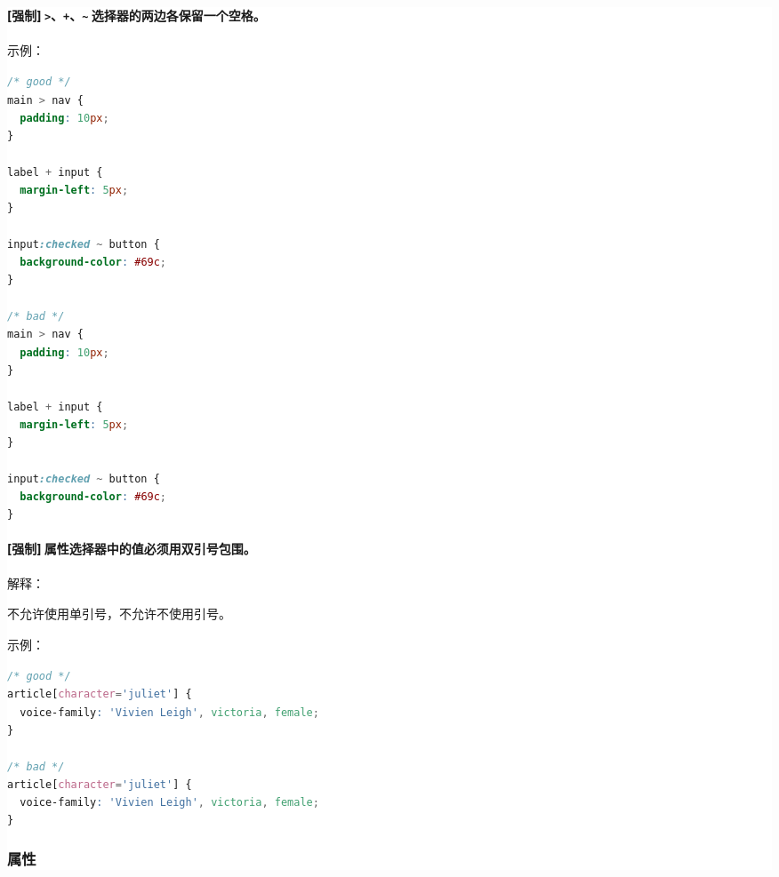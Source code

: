 #### [强制] `>`、`+`、`~` 选择器的两边各保留一个空格。

示例：

```css
/* good */
main > nav {
  padding: 10px;
}

label + input {
  margin-left: 5px;
}

input:checked ~ button {
  background-color: #69c;
}

/* bad */
main > nav {
  padding: 10px;
}

label + input {
  margin-left: 5px;
}

input:checked ~ button {
  background-color: #69c;
}
```

#### [强制] 属性选择器中的值必须用双引号包围。

解释：

不允许使用单引号，不允许不使用引号。

示例：

```css
/* good */
article[character='juliet'] {
  voice-family: 'Vivien Leigh', victoria, female;
}

/* bad */
article[character='juliet'] {
  voice-family: 'Vivien Leigh', victoria, female;
}
```

### 属性
